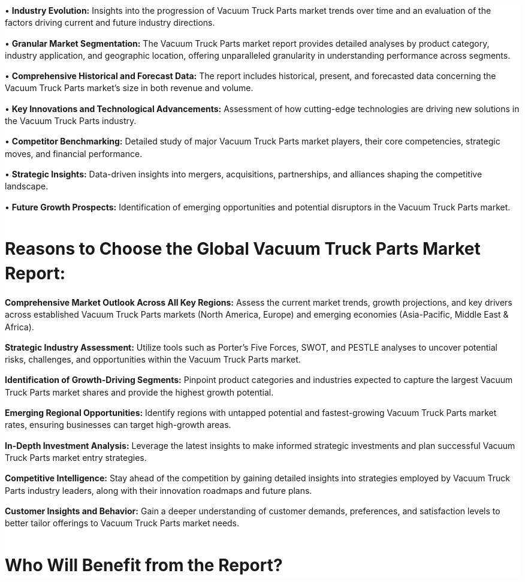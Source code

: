 • <strong>Industry Evolution:</strong> Insights into the progression of Vacuum Truck Parts market trends over time and an evaluation of the factors driving current and future industry directions.

• <strong>Granular Market Segmentation:</strong> The Vacuum Truck Parts market report provides detailed analyses by product category, industry application, and geographic location, offering unparalleled granularity in understanding performance across segments.

• <strong>Comprehensive Historical and Forecast Data:</strong> The report includes historical, present, and forecasted data concerning the Vacuum Truck Parts market’s size in both revenue and volume.

• <strong>Key Innovations and Technological Advancements:</strong> Assessment of how cutting-edge technologies are driving new solutions in the Vacuum Truck Parts industry.

• <strong>Competitor Benchmarking:</strong> Detailed study of major Vacuum Truck Parts market players, their core competencies, strategic moves, and financial performance.

• <strong>Strategic Insights:</strong> Data-driven insights into mergers, acquisitions, partnerships, and alliances shaping the competitive landscape.

• <strong>Future Growth Prospects:</strong> Identification of emerging opportunities and potential disruptors in the Vacuum Truck Parts market.

# <strong>Reasons to Choose the Global Vacuum Truck Parts Market Report:</strong>

<strong>Comprehensive Market Outlook Across All Key Regions:</strong>
Assess the current market trends, growth projections, and key drivers across established Vacuum Truck Parts markets (North America, Europe) and emerging economies (Asia-Pacific, Middle East & Africa).

<strong>Strategic Industry Assessment:</strong>
Utilize tools such as Porter’s Five Forces, SWOT, and PESTLE analyses to uncover potential risks, challenges, and opportunities within the Vacuum Truck Parts market.

<strong>Identification of Growth-Driving Segments:</strong>
Pinpoint product categories and industries expected to capture the largest Vacuum Truck Parts market shares and provide the highest growth potential.

<strong>Emerging Regional Opportunities:</strong>
Identify regions with untapped potential and fastest-growing Vacuum Truck Parts market rates, ensuring businesses can target high-growth areas.

<strong>In-Depth Investment Analysis:</strong>
Leverage the latest insights to make informed strategic investments and plan successful Vacuum Truck Parts market entry strategies.

<strong>Competitive Intelligence:</strong>
Stay ahead of the competition by gaining detailed insights into strategies employed by Vacuum Truck Parts industry leaders, along with their innovation roadmaps and future plans.

<strong>Customer Insights and Behavior:</strong>
Gain a deeper understanding of customer demands, preferences, and satisfaction levels to better tailor offerings to Vacuum Truck Parts market needs.

# <strong>Who Will Benefit from the Report?</strong>

